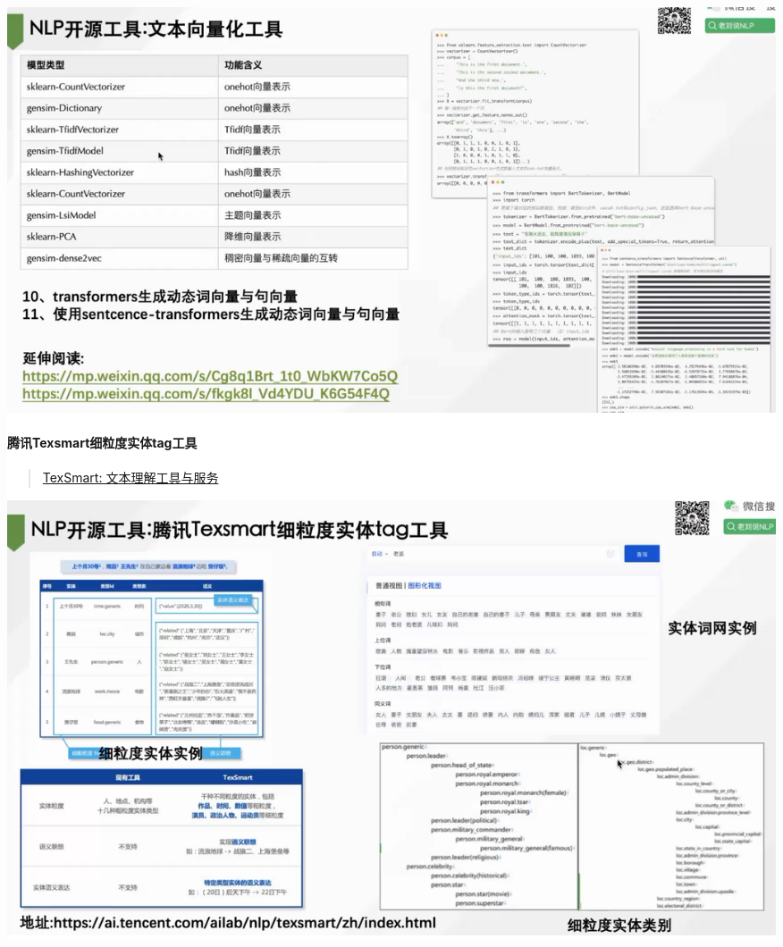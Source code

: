 ![image-20221020171454140](知识图谱.assets/image-20221020171454140.png)

#### 腾讯Texsmart细粒度实体tag工具

> [TexSmart: 文本理解工具与服务](https://ai.tencent.com/ailab/nlp/texsmart/zh/index.html)

![image-20221020171518445](知识图谱.assets/image-20221020171518445.png)
